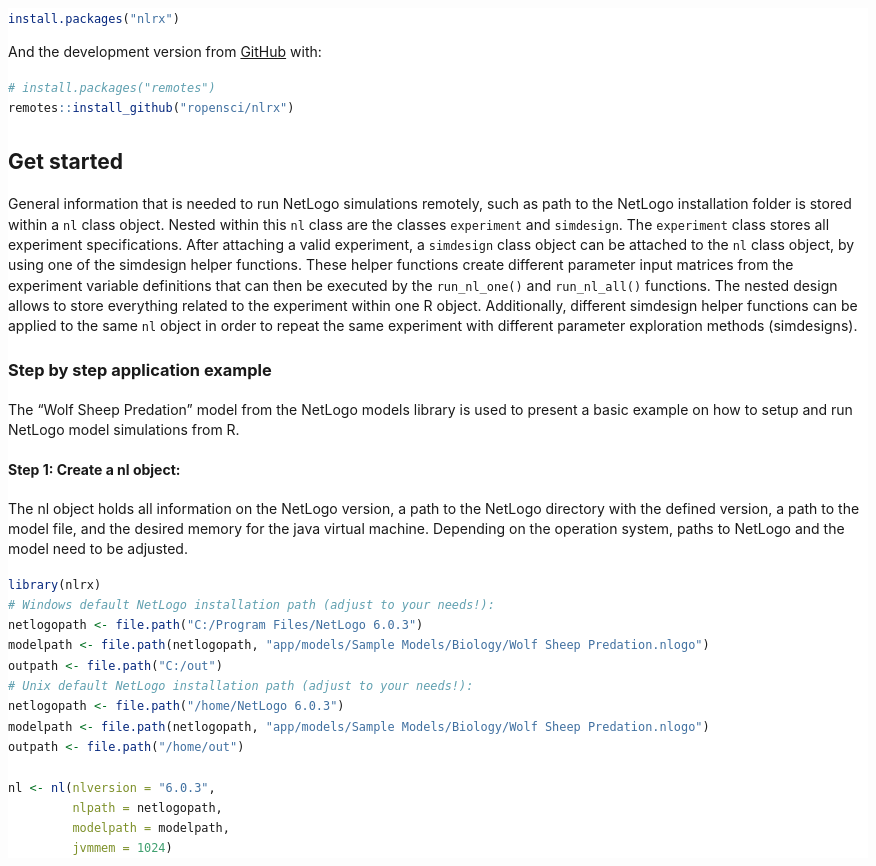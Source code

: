 ``` r
install.packages("nlrx")
```

And the development version from [GitHub](https://github.com/) with:

``` r
# install.packages("remotes")
remotes::install_github("ropensci/nlrx")
```

## Get started

General information that is needed to run NetLogo simulations remotely,
such as path to the NetLogo installation folder is stored within a `nl`
class object. Nested within this `nl` class are the classes `experiment`
and `simdesign`. The `experiment` class stores all experiment
specifications. After attaching a valid experiment, a `simdesign` class
object can be attached to the `nl` class object, by using one of the
simdesign helper functions. These helper functions create different
parameter input matrices from the experiment variable definitions that
can then be executed by the `run_nl_one()` and `run_nl_all()` functions.
The nested design allows to store everything related to the experiment
within one R object. Additionally, different simdesign helper functions
can be applied to the same `nl` object in order to repeat the same
experiment with different parameter exploration methods (simdesigns).

### Step by step application example

The “Wolf Sheep Predation” model from the NetLogo models library is used
to present a basic example on how to setup and run NetLogo model
simulations from R.

#### Step 1: Create a nl object:

The nl object holds all information on the NetLogo version, a path to
the NetLogo directory with the defined version, a path to the model
file, and the desired memory for the java virtual machine. Depending on
the operation system, paths to NetLogo and the model need to be
adjusted.

``` r
library(nlrx)
# Windows default NetLogo installation path (adjust to your needs!):
netlogopath <- file.path("C:/Program Files/NetLogo 6.0.3")
modelpath <- file.path(netlogopath, "app/models/Sample Models/Biology/Wolf Sheep Predation.nlogo")
outpath <- file.path("C:/out")
# Unix default NetLogo installation path (adjust to your needs!):
netlogopath <- file.path("/home/NetLogo 6.0.3")
modelpath <- file.path(netlogopath, "app/models/Sample Models/Biology/Wolf Sheep Predation.nlogo")
outpath <- file.path("/home/out")

nl <- nl(nlversion = "6.0.3",
         nlpath = netlogopath,
         modelpath = modelpath,
         jvmmem = 1024)
```
